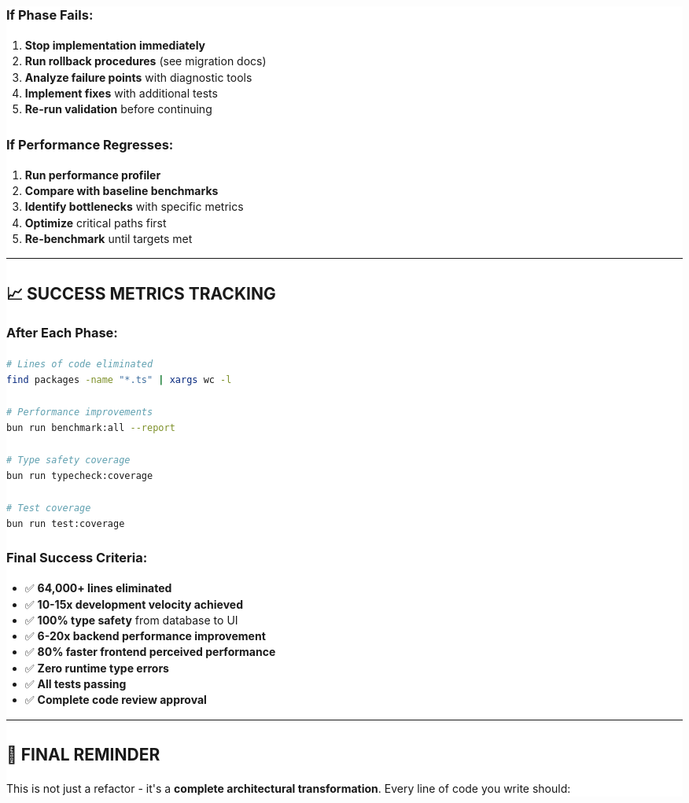 ### If Phase Fails:
1. **Stop implementation immediately**
2. **Run rollback procedures** (see migration docs)
3. **Analyze failure points** with diagnostic tools
4. **Implement fixes** with additional tests
5. **Re-run validation** before continuing

### If Performance Regresses:
1. **Run performance profiler**
2. **Compare with baseline benchmarks**
3. **Identify bottlenecks** with specific metrics
4. **Optimize** critical paths first
5. **Re-benchmark** until targets met

---

## 📈 SUCCESS METRICS TRACKING

### After Each Phase:
```bash
# Lines of code eliminated
find packages -name "*.ts" | xargs wc -l

# Performance improvements  
bun run benchmark:all --report

# Type safety coverage
bun run typecheck:coverage

# Test coverage
bun run test:coverage
```

### Final Success Criteria:
- ✅ **64,000+ lines eliminated**
- ✅ **10-15x development velocity achieved**
- ✅ **100% type safety** from database to UI
- ✅ **6-20x backend performance improvement**
- ✅ **80% faster frontend perceived performance**
- ✅ **Zero runtime type errors**
- ✅ **All tests passing**
- ✅ **Complete code review approval**

---

## 🎉 FINAL REMINDER

This is not just a refactor - it's a **complete architectural transformation**. Every line of code you write should:
